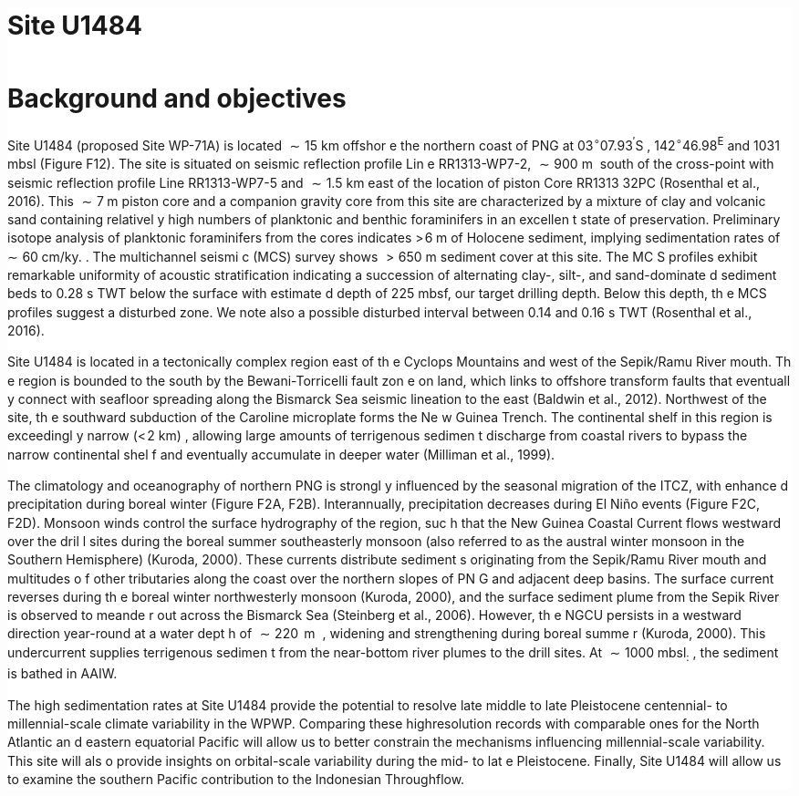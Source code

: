 # Site U1484  

# Background and objectives  

Site U1484 (proposed Site WP-71A) is located ${\sim}15~\mathrm{km}$ offshor e the northern coast of PNG at $03^{\circ}07.93^{\prime}\mathrm{S}$ , $142^{\circ}46.98\mathrm{{^E}}$ and $1031\;\mathrm{mbsl}$ (Figure F12). The site is situated on seismic reflection profile Lin e RR1313-WP7-2, ${\sim}900\mathrm{~m~}$ south of the cross-point with seismic reflection profile Line RR1313-WP7-5 and ${\sim}1.5~\mathrm{km}$ east of the location of piston Core RR1313 32PC (Rosenthal et al., 2016). This ${\sim}7\;\mathrm{m}$ piston core and a companion gravity core from this site are characterized by a mixture of clay and volcanic sand containing relativel y high numbers of planktonic and benthic foraminifers in an excellen t state of preservation. Preliminary isotope analysis of planktonic foraminifers from the cores indicates $>\!6\;\mathrm{m}$ of Holocene sediment, implying sedimentation rates of ${\sim}60\;\mathrm{cm/ky}.$ . The multichannel seismi c (MCS) survey shows ${>}650~\mathrm{m}$ sediment cover at this site. The MC S profiles exhibit remarkable uniformity of acoustic stratification indicating a succession of alternating clay-, silt-, and sand-dominate d sediment beds to 0.28 s TWT below the surface with estimate d depth of 225 mbsf, our target drilling depth. Below this depth, th e MCS profiles suggest a disturbed zone. We note also a possible disturbed interval between 0.14 and 0.16 s TWT (Rosenthal et al., 2016).  

Site U1484 is located in a tectonically complex region east of th e Cyclops Mountains and west of the Sepik/Ramu River mouth. Th e region is bounded to the south by the Bewani-Torricelli fault zon e on land, which links to offshore transform faults that eventuall y connect with seafloor spreading along the Bismarck Sea seismic lineation to the east (Baldwin et al., 2012). Northwest of the site, th e southward subduction of the Caroline microplate forms the Ne w Guinea Trench. The continental shelf in this region is exceedingl y narrow $(<\!2\ensuremath{\mathrm{~km}})$ , allowing large amounts of terrigenous sedimen t discharge from coastal rivers to bypass the narrow continental shel f and eventually accumulate in deeper water (Milliman et al., 1999).  

The climatology and oceanography of northern PNG is strongl y influenced by the seasonal migration of the ITCZ, with enhance d precipitation during boreal winter (Figure F2A, F2B). Interannually, precipitation decreases during El Niño events (Figure F2C, F2D). Monsoon winds control the surface hydrography of the region, suc h that the New Guinea Coastal Current flows westward over the dril l sites during the boreal summer southeasterly monsoon (also referred to as the austral winter monsoon in the Southern Hemisphere)  (Kuroda,  2000).  These  currents  distribute  sediment s originating from the Sepik/Ramu River mouth and multitudes o f other tributaries along the coast over the northern slopes of PN G and adjacent deep basins. The surface current reverses during th e boreal winter northwesterly monsoon (Kuroda, 2000), and the surface sediment plume from the Sepik River is observed to meande r out across the Bismarck Sea (Steinberg et al., 2006). However, th e NGCU persists in a westward direction year-round at a water dept h of ${\sim}220\,\mathrm{~m~}$ , widening and strengthening during boreal summe r (Kuroda, 2000). This undercurrent supplies terrigenous sedimen t from the near-bottom river plumes to the drill sites. At ${\sim}1000\;\mathrm{mbsl}_{\mathrm{:}}$ , the sediment is bathed in AAIW.  

The high sedimentation rates at Site U1484 provide the potential to resolve late middle to late Pleistocene centennial- to millennial-scale climate variability in the WPWP. Comparing these highresolution records with comparable ones for the North Atlantic an d eastern equatorial Pacific will allow us to better constrain the mechanisms influencing millennial-scale variability. This site will als o provide insights on orbital-scale variability during the mid- to lat e Pleistocene. Finally, Site U1484 will allow us to examine the southern Pacific contribution to the Indonesian Throughflow.  
